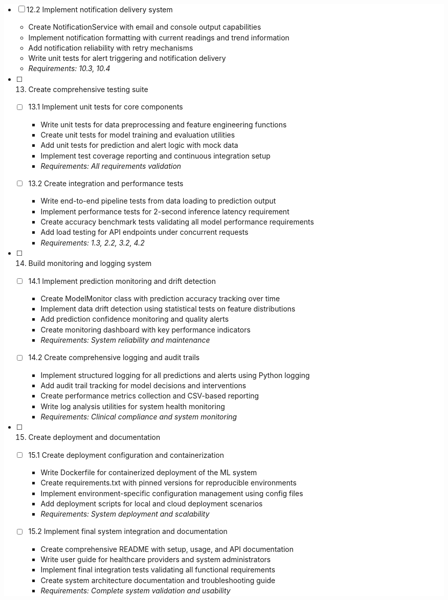   - [ ] 12.2 Implement notification delivery system
    - Create NotificationService with email and console output capabilities
    - Implement notification formatting with current readings and trend information
    - Add notification reliability with retry mechanisms
    - Write unit tests for alert triggering and notification delivery
    - _Requirements: 10.3, 10.4_

- [ ] 13. Create comprehensive testing suite
  - [ ] 13.1 Implement unit tests for core components
    - Write unit tests for data preprocessing and feature engineering functions
    - Create unit tests for model training and evaluation utilities
    - Add unit tests for prediction and alert logic with mock data
    - Implement test coverage reporting and continuous integration setup
    - _Requirements: All requirements validation_
  
  - [ ] 13.2 Create integration and performance tests
    - Write end-to-end pipeline tests from data loading to prediction output
    - Implement performance tests for 2-second inference latency requirement
    - Create accuracy benchmark tests validating all model performance requirements
    - Add load testing for API endpoints under concurrent requests
    - _Requirements: 1.3, 2.2, 3.2, 4.2_

- [ ] 14. Build monitoring and logging system
  - [ ] 14.1 Implement prediction monitoring and drift detection
    - Create ModelMonitor class with prediction accuracy tracking over time
    - Implement data drift detection using statistical tests on feature distributions
    - Add prediction confidence monitoring and quality alerts
    - Create monitoring dashboard with key performance indicators
    - _Requirements: System reliability and maintenance_
  
  - [ ] 14.2 Create comprehensive logging and audit trails
    - Implement structured logging for all predictions and alerts using Python logging
    - Add audit trail tracking for model decisions and interventions
    - Create performance metrics collection and CSV-based reporting
    - Write log analysis utilities for system health monitoring
    - _Requirements: Clinical compliance and system monitoring_

- [ ] 15. Create deployment and documentation
  - [ ] 15.1 Create deployment configuration and containerization
    - Write Dockerfile for containerized deployment of the ML system
    - Create requirements.txt with pinned versions for reproducible environments
    - Implement environment-specific configuration management using config files
    - Add deployment scripts for local and cloud deployment scenarios
    - _Requirements: System deployment and scalability_
  
  - [ ] 15.2 Implement final system integration and documentation
    - Create comprehensive README with setup, usage, and API documentation
    - Write user guide for healthcare providers and system administrators
    - Implement final integration tests validating all functional requirements
    - Create system architecture documentation and troubleshooting guide
    - _Requirements: Complete system validation and usability_
